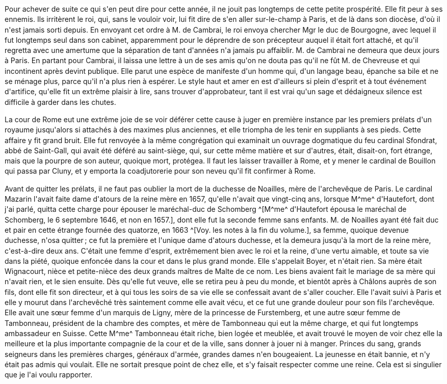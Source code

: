 Pour achever de suite ce qui s'en peut dire pour cette année, il ne jouit pas
longtemps de cette petite prospérité. Elle fit peur à ses ennemis. Ils
irritèrent le roi, qui, sans le vouloir voir, lui fit dire de s'en aller
sur-le-champ à Paris, et de là dans son diocèse, d'où il n'est jamais sorti
depuis. En envoyant cet ordre à M. de Cambrai, le roi envoya chercher Mgr le
duc de Bourgogne, avec lequel il fut longtemps seul dans son cabinet,
apparemment pour le déprendre de son précepteur auquel il était fort attaché,
et qu'il regretta avec une amertume que la séparation de tant d'années n'a
jamais pu affaiblir.
M. de Cambrai ne demeura que deux jours à Paris. En partant pour Cambrai, il
   laissa une lettre à un de ses amis qu'on ne douta pas qu'il ne fût M. de
Chevreuse et qui incontinent après devint publique. Elle parut une espèce de
manifeste d'un homme qui, d'un langage beau, épanche sa bile et ne se ménage
plus, parce qu'il n'a plus rien à espérer. Le style haut et amer en est
d'ailleurs si plein d'esprit et à tout événement d'artifice, qu'elle fit un
extrême plaisir à lire, sans trouver d'approbateur, tant il est vrai qu'un
sage et dédaigneux silence est difficile à garder dans les chutes.

La cour de Rome eut une extrême joie de se voir déférer cette cause à juger en
première instance par les premiers prélats d'un royaume jusqu'alors si
attachés à des maximes plus anciennes, et elle triompha de les tenir en
suppliants à ses pieds. Cette affaire y fit grand bruit. Elle fut renvoyée
à la même congrégation qui examinait un ouvrage dogmatique du feu cardinal
Sfondrat, abbé de Saint-Gall, qui avait été déféré au saint-siège, qui, sur
cette même matière et sur d'autres, était, disait-on, fort étrange, mais que
la pourpre de son auteur, quoique mort, protégea. Il faut les laisser
travailler à Rome, et y mener le cardinal de Bouillon qui passa par Cluny, et
y emporta la coadjutorerie pour son neveu qu'il fit confirmer à Rome.

Avant de quitter les prélats, il ne faut pas oublier la mort de la duchesse de
Noailles, mère de l'archevêque de Paris. Le cardinal Mazarin l'avait faite
dame d'atours de la reine mère en 1657, qu'elle n'avait que vingt-cinq ans,
lorsque M^me^ d'Hautefort, dont j'ai parlé, quitta cette charge pour épouser le
maréchal-duc de Schomberg ^[M^me^ d'Hautefort épousa le maréchal de Schomberg,
le 6 septembre 1646, et non en 1657.], dont elle fut la seconde femme sans
enfants. M. de Noailles ayant été fait duc et pair en cette étrange fournée
des quatorze, en 1663 ^[Voy. les notes à la fin du volume.], sa femme, quoique
devenue duchesse, n'osa quitter ; ce fut la première et l'unique dame d'atours
duchesse, et la demeura jusqu'à la mort de la reine mère, c'est-à-dire deux
ans. C'était une femme d'esprit, extrêmement bien avec le roi et la reine,
d'une vertu aimable, et toute sa vie dans la piété, quoique enfoncée dans la
cour et dans le plus grand monde. Elle s'appelait Boyer, et n'était rien. Sa
mère était Wignacourt, nièce et petite-nièce des deux grands maîtres de Malte
de ce nom. Les biens avaient fait le mariage de sa mère qui n'avait rien, et
le sien ensuite. Dès qu'elle fut veuve, elle se retira peu à peu du monde, et
bientôt après à Châlons auprès de son fils, dont elle fit son directeur, et
à qui tous les soirs de sa vie elle se confessait avant de s'aller coucher.
Elle l'avait suivi à Paris et elle y mourut dans l'archevêché très saintement
comme elle avait vécu, et ce fut une grande douleur pour son fils
l'archevêque. Elle avait une sœur femme d'un marquis de Ligny, mère de la
princesse de Furstemberg, et une autre sœur femme de Tambonneau, président de
la chambre des comptes, et mère de Tambonneau qui eut la même charge, et qui
fut longtemps ambassadeur en Suisse. Cette M^me^ Tambonneau était riche, bien
logée et meublée, et avait trouvé le moyen de voir chez elle la meilleure et
la plus importante compagnie de la cour et de la ville, sans donner à jouer ni
à manger. Princes du sang, grands seigneurs dans les premières charges,
généraux d'armée, grandes dames n'en bougeaient. La jeunesse en était bannie,
et n'y était pas admis qui voulait. Elle ne sortait presque point de chez
elle, et s'y faisait respecter comme une reine. Cela est si singulier que je
l'ai voulu rapporter.
